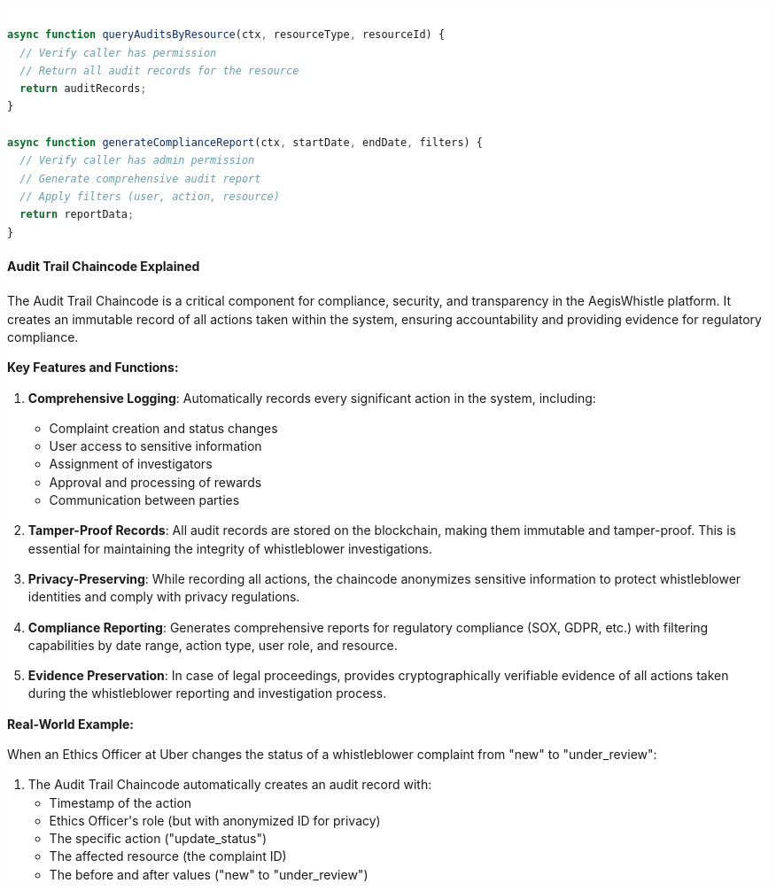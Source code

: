 ```javascript

async function queryAuditsByResource(ctx, resourceType, resourceId) {
  // Verify caller has permission
  // Return all audit records for the resource
  return auditRecords;
}

async function generateComplianceReport(ctx, startDate, endDate, filters) {
  // Verify caller has admin permission
  // Generate comprehensive audit report
  // Apply filters (user, action, resource)
  return reportData;
}
```

#### Audit Trail Chaincode Explained

The Audit Trail Chaincode is a critical component for compliance, security, and transparency in the AegisWhistle platform. It creates an immutable record of all actions taken within the system, ensuring accountability and providing evidence for regulatory compliance.

**Key Features and Functions:**

1. **Comprehensive Logging**: Automatically records every significant action in the system, including:
   - Complaint creation and status changes
   - User access to sensitive information
   - Assignment of investigators
   - Approval and processing of rewards
   - Communication between parties

2. **Tamper-Proof Records**: All audit records are stored on the blockchain, making them immutable and tamper-proof. This is essential for maintaining the integrity of whistleblower investigations.

3. **Privacy-Preserving**: While recording all actions, the chaincode anonymizes sensitive information to protect whistleblower identities and comply with privacy regulations.

4. **Compliance Reporting**: Generates comprehensive reports for regulatory compliance (SOX, GDPR, etc.) with filtering capabilities by date range, action type, user role, and resource.

5. **Evidence Preservation**: In case of legal proceedings, provides cryptographically verifiable evidence of all actions taken during the whistleblower reporting and investigation process.

**Real-World Example:**

When an Ethics Officer at Uber changes the status of a whistleblower complaint from "new" to "under_review":

1. The Audit Trail Chaincode automatically creates an audit record with:
   - Timestamp of the action
   - Ethics Officer's role (but with anonymized ID for privacy)
   - The specific action ("update_status")
   - The affected resource (the complaint ID)
   - The before and after values ("new" to "under_review")
